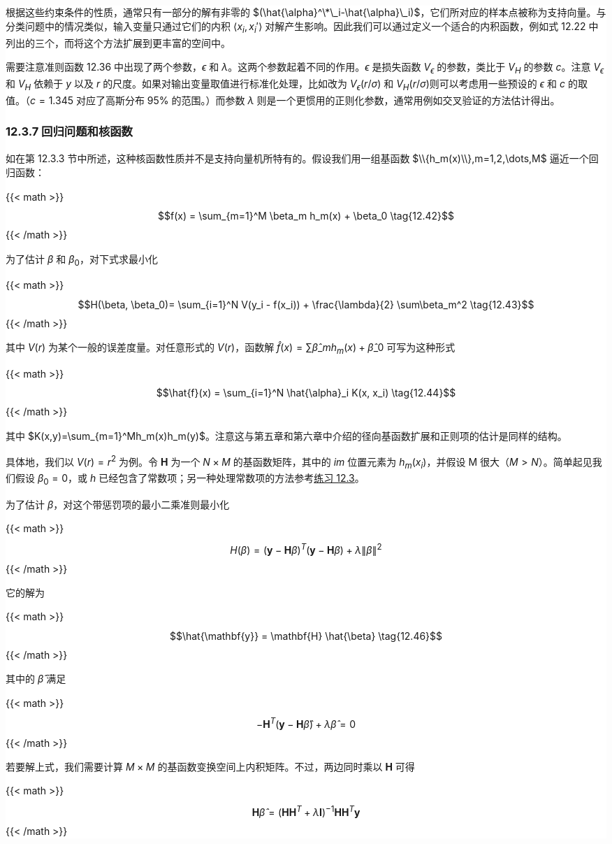 根据这些约束条件的性质，通常只有一部分的解有非零的 $(\hat{\alpha}^\*\_i-\hat{\alpha}\_i)$，它们所对应的样本点被称为支持向量。与分类问题中的情况类似，输入变量只通过它们的内积 $\langle x_i,x_i'\rangle$ 对解产生影响。因此我们可以通过定义一个适合的内积函数，例如式 12.22 中列出的三个，而将这个方法扩展到更丰富的空间中。

需要注意准则函数 12.36 中出现了两个参数，$\epsilon$ 和 $\lambda$。这两个参数起着不同的作用。$\epsilon$ 是损失函数 $V_\epsilon$ 的参数，类比于 $V_H$ 的参数 $c$。注意 $V_\epsilon$ 和 $V_H$ 依赖于 $y$ 以及 $r$ 的尺度。如果对输出变量取值进行标准化处理，比如改为 $V_\epsilon(r/\sigma)$ 和 $V_H(r/\sigma)$则可以考虑用一些预设的 $\epsilon$ 和 $c$ 的取值。（$c=1.345$ 对应了高斯分布 95% 的范围。）而参数 $\lambda$ 则是一个更惯用的正则化参数，通常用例如交叉验证的方法估计得出。

### 12.3.7 回归问题和核函数

如在第 12.3.3 节中所述，这种核函数性质并不是支持向量机所特有的。假设我们用一组基函数 $\\{h_m(x)\\},m=1,2,\dots,M$ 逼近一个回归函数：

{{< math >}}
$$f(x) = \sum_{m=1}^M \beta_m h_m(x) + \beta_0 \tag{12.42}$$
{{< /math >}}

为了估计 $\beta$ 和 $\beta_0$，对下式求最小化

{{< math >}}
$$H(\beta, \beta_0)= \sum_{i=1}^N V(y_i - f(x_i)) +
\frac{\lambda}{2} \sum\beta_m^2 \tag{12.43}$$
{{< /math >}}

其中 $V(r)$ 为某个一般的误差度量。对任意形式的 $V(r)$，函数解 $\hat{f}(x)=\sum\hat{\beta}\_mh_m(x)+\hat{\beta}\_0$ 可写为这种形式

{{< math >}}
$$\hat{f}(x) = \sum_{i=1}^N \hat{\alpha}_i K(x, x_i) \tag{12.44}$$
{{< /math >}}

其中 $K(x,y)=\sum_{m=1}^Mh_m(x)h_m(y)$。注意这与第五章和第六章中介绍的径向基函数扩展和正则项的估计是同样的结构。

具体地，我们以 $V(r)=r^2$ 为例。令 $\mathbf{H}$ 为一个 $N\times M$ 的基函数矩阵，其中的 $im$ 位置元素为 $h_m(x_i)$，并假设 M 很大（$M>N$）。简单起见我们假设 $\beta_0=0$，或 $h$ 已经包含了常数项；另一种处理常数项的方法参考[练习 12.3](#练习-123)。

为了估计 $\beta$，对这个带惩罚项的最小二乘准则最小化

{{< math >}}
$$H(\beta) = (\mathbf{y} - \mathbf{H}\beta)^T (\mathbf{y} - \mathbf{H}\beta) +
             \lambda \|\beta\|^2 \tag{12.45}$$
{{< /math >}}

它的解为

{{< math >}}
$$\hat{\mathbf{y}} = \mathbf{H} \hat{\beta} \tag{12.46}$$
{{< /math >}}

其中的 $\hat{\beta}$ 满足

{{< math >}}
$$- \mathbf{H}^T (\mathbf{y} - \mathbf{H}\hat{\beta}) + \lambda \hat{\beta} = 0
\tag{12.47}$$
{{< /math >}}

若要解上式，我们需要计算 $M\times M$ 的基函数变换空间上内积矩阵。不过，两边同时乘以 $\mathbf{H}$ 可得

{{< math >}}
$$\mathbf{H} \hat{\beta} = (\mathbf{H} \mathbf{H}^T + \lambda \mathbf{I})^{-1}
                           \mathbf{H} \mathbf{H}^T \mathbf{y}\tag{12.48}$$
{{< /math >}}
